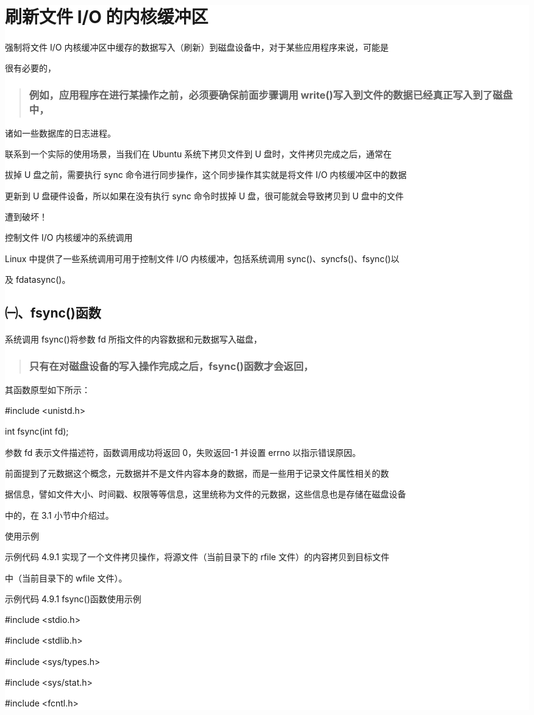 # 刷新文件 I/O 的内核缓冲区

强制将文件 I/O 内核缓冲区中缓存的数据写入（刷新）到磁盘设备中，对于某些应用程序来说，可能是

很有必要的，

> ### 例如，应用程序在进行某操作之前，必须要确保前面步骤调用 write()写入到文件的数据已经真正写入到了磁盘中，

诸如一些数据库的日志进程。

联系到一个实际的使用场景，当我们在 Ubuntu 系统下拷贝文件到 U 盘时，文件拷贝完成之后，通常在

拔掉 U 盘之前，需要执行 sync 命令进行同步操作，这个同步操作其实就是将文件 I/O 内核缓冲区中的数据

更新到 U 盘硬件设备，所以如果在没有执行 sync 命令时拔掉 U 盘，很可能就会导致拷贝到 U 盘中的文件

遭到破坏！

控制文件 I/O 内核缓冲的系统调用

Linux 中提供了一些系统调用可用于控制文件 I/O 内核缓冲，包括系统调用 sync()、syncfs()、fsync()以

及 fdatasync()。

## ㈠、fsync()函数

系统调用 fsync()将参数 fd 所指文件的内容数据和元数据写入磁盘，

> ### 只有在对磁盘设备的写入操作完成之后，fsync()函数才会返回，

其函数原型如下所示：

#include <unistd.h>

int fsync(int fd);

参数 fd 表示文件描述符，函数调用成功将返回 0，失败返回-1 并设置 errno 以指示错误原因。

前面提到了元数据这个概念，元数据并不是文件内容本身的数据，而是一些用于记录文件属性相关的数

据信息，譬如文件大小、时间戳、权限等等信息，这里统称为文件的元数据，这些信息也是存储在磁盘设备

中的，在 3.1 小节中介绍过。

使用示例

示例代码 4.9.1 实现了一个文件拷贝操作，将源文件（当前目录下的 rfile 文件）的内容拷贝到目标文件

中（当前目录下的 wfile 文件）。

示例代码 4.9.1 fsync()函数使用示例

#include <stdio.h>

#include <stdlib.h>

#include <sys/types.h>

#include <sys/stat.h>

#include <fcntl.h>

